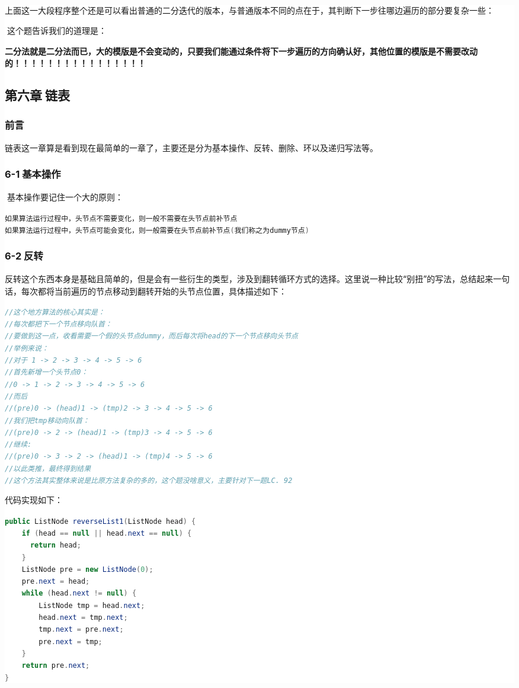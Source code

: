 ​		上面这一大段程序整个还是可以看出普通的二分迭代的版本，与普通版本不同的点在于，其判断下一步往哪边遍历的部分要复杂一些：

​		这个题告诉我们的道理是：

​		**二分法就是二分法而已，大的模版是不会变动的，只要我们能通过条件将下一步遍历的方向确认好，其他位置的模版是不需要改动的！！！！！！！！！！！！！！！！**

## 第六章 链表

### 前言

链表这一章算是看到现在最简单的一章了，主要还是分为基本操作、反转、删除、环以及递归写法等。

### 6-1 基本操作

​		基本操作要记住一个大的原则：

```java
如果算法运行过程中，头节点不需要变化，则一般不需要在头节点前补节点
如果算法运行过程中，头节点可能会变化，则一般需要在头节点前补节点(我们称之为dummy节点)
```



### 6-2 反转

​		反转这个东西本身是基础且简单的，但是会有一些衍生的类型，涉及到翻转循环方式的选择。这里说一种比较“别扭”的写法，总结起来一句话，每次都将当前遍历的节点移动到翻转开始的头节点位置，具体描述如下：

```java
//这个地方算法的核心其实是：
//每次都把下一个节点移向队首：
//要做到这一点，收看需要一个假的头节点dummy，而后每次将head的下一个节点移向头节点
//举例来说：
//对于 1 -> 2 -> 3 -> 4 -> 5 -> 6
//首先新增一个头节点0：
//0 -> 1 -> 2 -> 3 -> 4 -> 5 -> 6
//而后
//(pre)0 -> (head)1 -> (tmp)2 -> 3 -> 4 -> 5 -> 6
//我们把tmp移动向队首：
//(pre)0 -> 2 -> (head)1 -> (tmp)3 -> 4 -> 5 -> 6
//继续:
//(pre)0 -> 3 -> 2 -> (head)1 -> (tmp)4 -> 5 -> 6
//以此类推，最终得到结果
//这个方法其实整体来说是比原方法复杂的多的，这个题没啥意义，主要针对下一题LC. 92
```

代码实现如下：

```java
public ListNode reverseList1(ListNode head) {
    if (head == null || head.next == null) {
      return head;
    }
    ListNode pre = new ListNode(0);
    pre.next = head;
    while (head.next != null) {
        ListNode tmp = head.next;
        head.next = tmp.next;
        tmp.next = pre.next;
        pre.next = tmp;
    }
    return pre.next;
}
```

